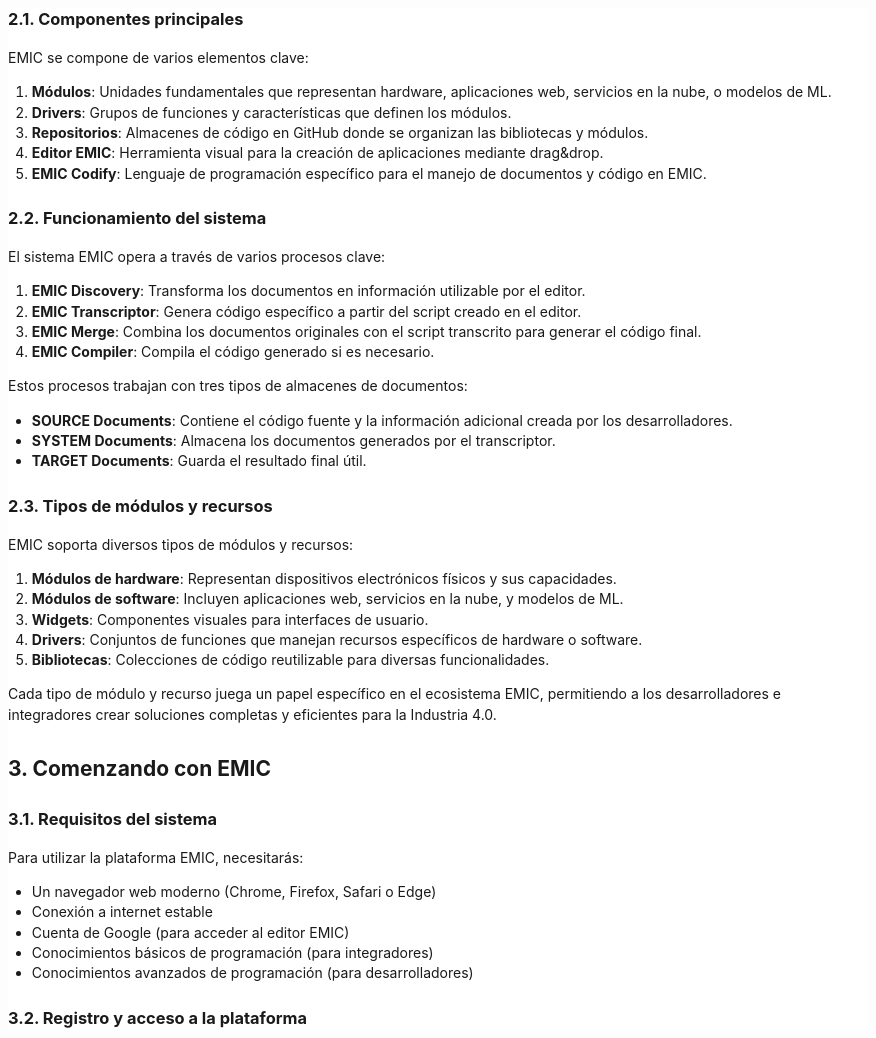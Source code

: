 ### 2.1. Componentes principales

EMIC se compone de varios elementos clave:

1. **Módulos**: Unidades fundamentales que representan hardware, aplicaciones web, servicios en la nube, o modelos de ML.
2. **Drivers**: Grupos de funciones y características que definen los módulos.
3. **Repositorios**: Almacenes de código en GitHub donde se organizan las bibliotecas y módulos.
4. **Editor EMIC**: Herramienta visual para la creación de aplicaciones mediante drag&drop.
5. **EMIC Codify**: Lenguaje de programación específico para el manejo de documentos y código en EMIC.

### 2.2. Funcionamiento del sistema

El sistema EMIC opera a través de varios procesos clave:

1. **EMIC Discovery**: Transforma los documentos en información utilizable por el editor.
2. **EMIC Transcriptor**: Genera código específico a partir del script creado en el editor.
3. **EMIC Merge**: Combina los documentos originales con el script transcrito para generar el código final.
4. **EMIC Compiler**: Compila el código generado si es necesario.

Estos procesos trabajan con tres tipos de almacenes de documentos:
- **SOURCE Documents**: Contiene el código fuente y la información adicional creada por los desarrolladores.
- **SYSTEM Documents**: Almacena los documentos generados por el transcriptor.
- **TARGET Documents**: Guarda el resultado final útil.

### 2.3. Tipos de módulos y recursos

EMIC soporta diversos tipos de módulos y recursos:

1. **Módulos de hardware**: Representan dispositivos electrónicos físicos y sus capacidades.
2. **Módulos de software**: Incluyen aplicaciones web, servicios en la nube, y modelos de ML.
3. **Widgets**: Componentes visuales para interfaces de usuario.
4. **Drivers**: Conjuntos de funciones que manejan recursos específicos de hardware o software.
5. **Bibliotecas**: Colecciones de código reutilizable para diversas funcionalidades.

Cada tipo de módulo y recurso juega un papel específico en el ecosistema EMIC, permitiendo a los desarrolladores e integradores crear soluciones completas y eficientes para la Industria 4.0.

## 3. Comenzando con EMIC

### 3.1. Requisitos del sistema

Para utilizar la plataforma EMIC, necesitarás:

- Un navegador web moderno (Chrome, Firefox, Safari o Edge)
- Conexión a internet estable
- Cuenta de Google (para acceder al editor EMIC)
- Conocimientos básicos de programación (para integradores)
- Conocimientos avanzados de programación (para desarrolladores)

### 3.2. Registro y acceso a la plataforma
